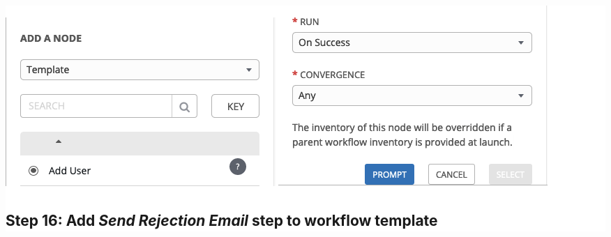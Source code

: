 ![add-user-1](../.github/user-management-tower-setup/workflow-add-user-1.png)
![add-user-2](../.github/user-management-tower-setup/workflow-add-user-2.png)

## Step 16: Add *Send Rejection Email* step to workflow template
